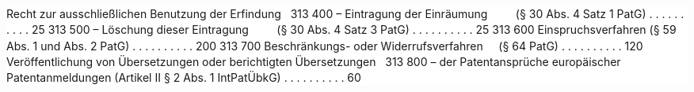 <td style="text-align: left; border-right: 0.5pt solid;" data-valign="top" data-charoff="50">Recht zur ausschließlichen Benutzung der Erfindung</td>
<td style="text-align: right;" data-valign="top" data-charoff="50"> </td>
</tr>
<tr class="odd">
<td style="text-align: left; border-right: 0.5pt solid;" data-valign="top" data-charoff="50">313 400</td>
<td style="text-align: left; border-right: 0.5pt solid;" data-valign="top" data-charoff="50">– Eintragung der Einräumung</td>
<td style="text-align: right;" data-valign="top" data-charoff="50"> </td>
</tr>
<tr class="even">
<td style="text-align: left; border-right: 0.5pt solid;" data-valign="top" data-charoff="50"> </td>
<td style="text-align: left; border-right: 0.5pt solid;" data-valign="top" data-charoff="50">    (§ 30 Abs. 4 Satz 1 PatG) . . . . . . . . . .</td>
<td style="text-align: right;" data-valign="top" data-charoff="50">25</td>
</tr>
<tr class="odd">
<td style="text-align: left; border-right: 0.5pt solid;" data-valign="top" data-charoff="50">313 500</td>
<td style="text-align: left; border-right: 0.5pt solid;" data-valign="top" data-charoff="50">– Löschung dieser Eintragung</td>
<td style="text-align: right;" data-valign="top" data-charoff="50"> </td>
</tr>
<tr class="even">
<td style="text-align: left; border-right: 0.5pt solid;" data-valign="top" data-charoff="50"> </td>
<td style="text-align: left; border-right: 0.5pt solid;" data-valign="top" data-charoff="50">    (§ 30 Abs. 4 Satz 3 PatG) . . . . . . . . . .</td>
<td style="text-align: right;" data-valign="top" data-charoff="50">25</td>
</tr>
<tr class="odd">
<td style="text-align: left; border-right: 0.5pt solid;" data-valign="top" data-charoff="50">313 600</td>
<td style="text-align: left; border-right: 0.5pt solid;" data-valign="top" data-charoff="50">Einspruchsverfahren (§ 59 Abs. 1 und Abs. 2 PatG) . . . . . . . . . .</td>
<td style="text-align: right;" data-valign="top" data-charoff="50">200</td>
</tr>
<tr class="even">
<td style="text-align: left; border-right: 0.5pt solid;" data-valign="top" data-charoff="50">313 700</td>
<td style="text-align: left; border-right: 0.5pt solid;" data-valign="top" data-charoff="50">Beschränkungs- oder Widerrufsverfahren</td>
<td style="text-align: right;" data-valign="top" data-charoff="50"> </td>
</tr>
<tr class="odd">
<td style="text-align: left; border-right: 0.5pt solid;" data-valign="top" data-charoff="50"> </td>
<td style="text-align: left; border-right: 0.5pt solid;" data-valign="top" data-charoff="50">(§ 64 PatG) . . . . . . . . . .</td>
<td style="text-align: right;" data-valign="top" data-charoff="50">120</td>
</tr>
<tr class="even">
<td style="text-align: left; border-right: 0.5pt solid;" data-valign="top" data-charoff="50"> </td>
<td style="text-align: left; border-right: 0.5pt solid;" data-valign="top" data-charoff="50">Veröffentlichung von Übersetzungen oder berichtigten Übersetzungen</td>
<td style="text-align: right;" data-valign="top" data-charoff="50"> </td>
</tr>
<tr class="odd">
<td style="text-align: left; border-right: 0.5pt solid;" data-valign="top" data-charoff="50">313 800</td>
<td style="text-align: left; border-right: 0.5pt solid;" data-valign="top" data-charoff="50">– der Patentansprüche europäischer Patentanmeldungen (Artikel II § 2 Abs. 1 IntPatÜbkG) . . . . . . . . . .</td>
<td style="text-align: right;" data-valign="top" data-charoff="50">60</td>
</tr>